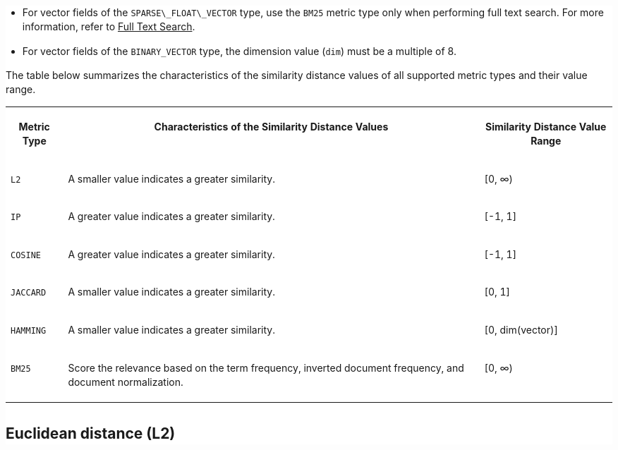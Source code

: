 <div class="alert note">

- For vector fields of the `SPARSE\_FLOAT\_VECTOR` type, use the `BM25` metric type only when performing full text search. For more information, refer to [Full Text Search](full-text-search.md).

- For vector fields of the `BINARY_VECTOR` type, the dimension value (`dim`) must be a multiple of 8.

</div>

The table below summarizes the characteristics of the similarity distance values of all supported metric types and their value range.

<table>
   <tr>
     <th><p>Metric Type</p></th>
     <th><p>Characteristics of the Similarity Distance Values</p></th>
     <th><p>Similarity Distance Value Range</p></th>
   </tr>
   <tr>
     <td><p><code>L2</code></p></td>
     <td><p>A smaller value indicates a greater similarity.</p></td>
     <td><p>[0, ∞)</p></td>
   </tr>
   <tr>
     <td><p><code>IP</code></p></td>
     <td><p>A greater value indicates a greater similarity.</p></td>
     <td><p>[-1, 1]</p></td>
   </tr>
   <tr>
     <td><p><code>COSINE</code></p></td>
     <td><p>A greater value indicates a greater similarity.</p></td>
     <td><p>[-1, 1]</p></td>
   </tr>
   <tr>
     <td><p><code>JACCARD</code></p></td>
     <td><p>A smaller value indicates a greater similarity.</p></td>
     <td><p>[0, 1]</p></td>
   </tr>
   <tr>
     <td><p><code>HAMMING</code></p></td>
     <td><p>A smaller value indicates a greater similarity.</p></td>
     <td><p>[0, dim(vector)]</p></td>
   </tr>
   <tr>
     <td><p><code>BM25</code></p></td>
     <td><p>Score the relevance based on the term frequency, inverted document frequency, and document normalization.</p></td>
     <td><p>[0, ∞)</p></td>
   </tr>
</table>

## Euclidean distance (L2)

